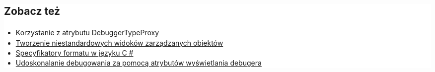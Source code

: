 ## <a name="see-also"></a>Zobacz też

- [Korzystanie z atrybutu DebuggerTypeProxy](../debugger/using-debuggertypeproxy-attribute.md)
- [Tworzenie niestandardowych widoków zarządzanych obiektów](../debugger/create-custom-views-of-managed-objects.md)
- [Specyfikatory formatu w języku C #](../debugger/format-specifiers-in-csharp.md)
- [Udoskonalanie debugowania za pomocą atrybutów wyświetlania debugera](/dotnet/framework/debug-trace-profile/enhancing-debugging-with-the-debugger-display-attributes)
